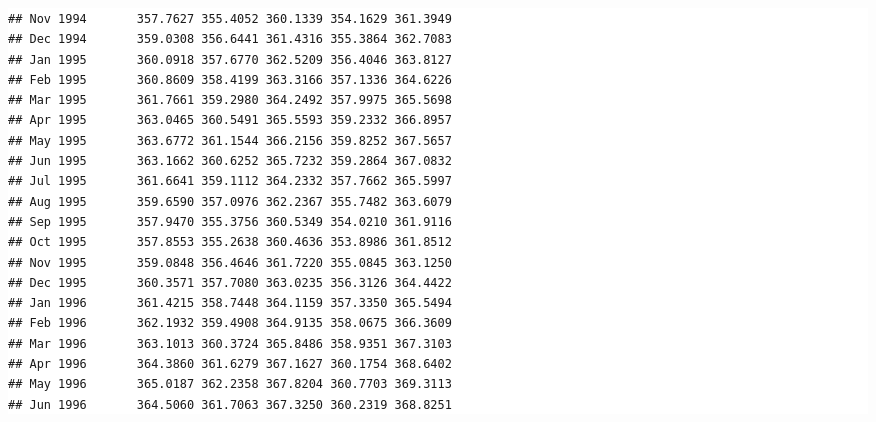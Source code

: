    ## Nov 1994       357.7627 355.4052 360.1339 354.1629 361.3949
    ## Dec 1994       359.0308 356.6441 361.4316 355.3864 362.7083
    ## Jan 1995       360.0918 357.6770 362.5209 356.4046 363.8127
    ## Feb 1995       360.8609 358.4199 363.3166 357.1336 364.6226
    ## Mar 1995       361.7661 359.2980 364.2492 357.9975 365.5698
    ## Apr 1995       363.0465 360.5491 365.5593 359.2332 366.8957
    ## May 1995       363.6772 361.1544 366.2156 359.8252 367.5657
    ## Jun 1995       363.1662 360.6252 365.7232 359.2864 367.0832
    ## Jul 1995       361.6641 359.1112 364.2332 357.7662 365.5997
    ## Aug 1995       359.6590 357.0976 362.2367 355.7482 363.6079
    ## Sep 1995       357.9470 355.3756 360.5349 354.0210 361.9116
    ## Oct 1995       357.8553 355.2638 360.4636 353.8986 361.8512
    ## Nov 1995       359.0848 356.4646 361.7220 355.0845 363.1250
    ## Dec 1995       360.3571 357.7080 363.0235 356.3126 364.4422
    ## Jan 1996       361.4215 358.7448 364.1159 357.3350 365.5494
    ## Feb 1996       362.1932 359.4908 364.9135 358.0675 366.3609
    ## Mar 1996       363.1013 360.3724 365.8486 358.9351 367.3103
    ## Apr 1996       364.3860 361.6279 367.1627 360.1754 368.6402
    ## May 1996       365.0187 362.2358 367.8204 360.7703 369.3113
    ## Jun 1996       364.5060 361.7063 367.3250 360.2319 368.8251
